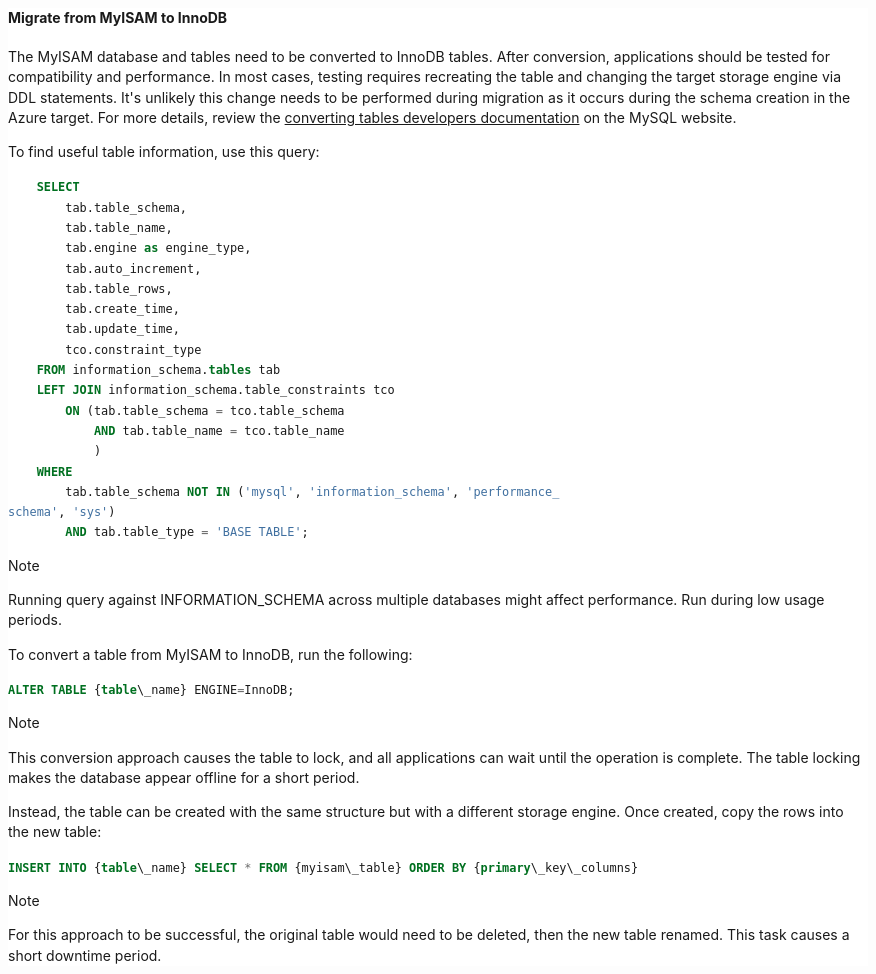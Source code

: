 #### Migrate from MyISAM to InnoDB

The MyISAM database and tables need to be converted to InnoDB tables. After conversion, applications should be tested for compatibility and performance. In most cases, testing requires recreating the table and changing the target storage engine via DDL statements. It's unlikely this change needs to be performed during migration as it occurs during the schema creation in the Azure target. For more details, review the [converting tables developers documentation](https://dev.mysql.com/doc/refman/8.0/en/converting-tables-to-innodb.html) on the MySQL website.

To find useful table information, use this query:

```sql
    SELECT
        tab.table_schema,
        tab.table_name,
        tab.engine as engine_type,
        tab.auto_increment,
        tab.table_rows,
        tab.create_time,
        tab.update_time,
        tco.constraint_type
    FROM information_schema.tables tab
    LEFT JOIN information_schema.table_constraints tco
        ON (tab.table_schema = tco.table_schema
            AND tab.table_name = tco.table_name
            )
    WHERE
        tab.table_schema NOT IN ('mysql', 'information_schema', 'performance_
schema', 'sys')
        AND tab.table_type = 'BASE TABLE';
```

> [!NOTE]  
> Running query against INFORMATION\_SCHEMA across multiple databases might affect performance. Run during low usage periods.

To convert a table from MyISAM to InnoDB, run the following:

```sql
ALTER TABLE {table\_name} ENGINE=InnoDB;
```

> [!NOTE]  
> This conversion approach causes the table to lock, and all applications can wait until the operation is complete. The table locking makes the database appear offline for a short period.

Instead, the table can be created with the same structure but with a different storage engine. Once created, copy the rows into the new table:

```sql
INSERT INTO {table\_name} SELECT * FROM {myisam\_table} ORDER BY {primary\_key\_columns}
```

> [!NOTE]  
> For this approach to be successful, the original table would need to be deleted, then the new table renamed. This task causes a short downtime period.
